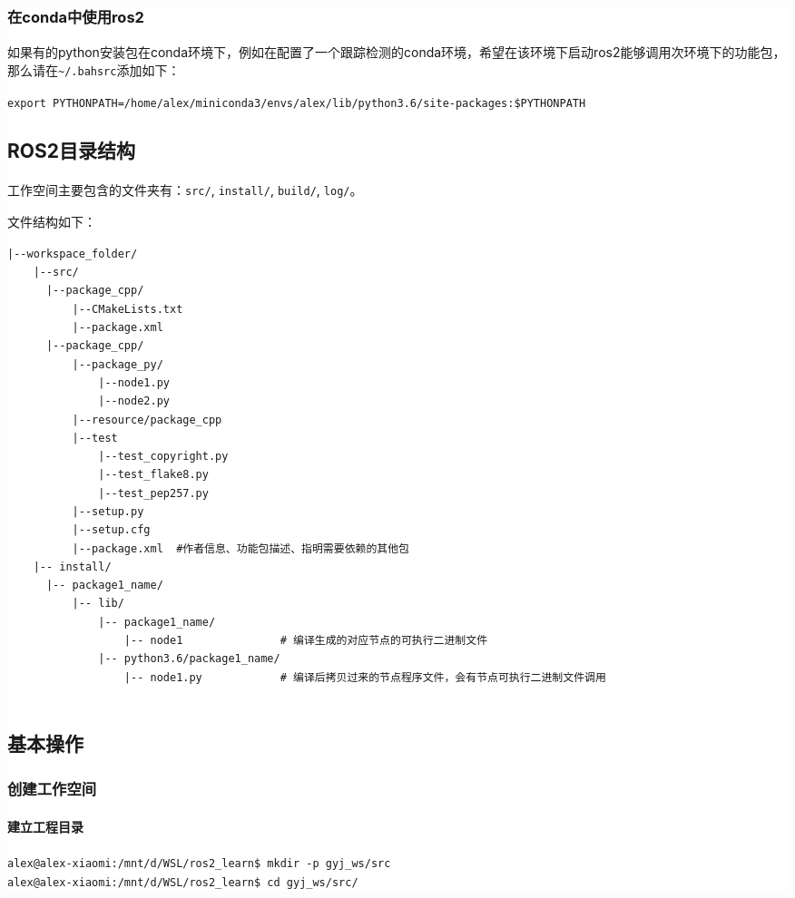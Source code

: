 ### 在conda中使用ros2

如果有的python安装包在conda环境下，例如在配置了一个跟踪检测的conda环境，希望在该环境下启动ros2能够调用次环境下的功能包，那么请在`~/.bahsrc`添加如下：

```shell
export PYTHONPATH=/home/alex/miniconda3/envs/alex/lib/python3.6/site-packages:$PYTHONPATH
```



## ROS2目录结构

工作空间主要包含的文件夹有：`src/`, `install/`,  `build/`, `log/`。

文件结构如下：

```shell
|--workspace_folder/
    |--src/
      |--package_cpp/
          |--CMakeLists.txt
          |--package.xml
      |--package_cpp/
      	  |--package_py/
      	      |--node1.py
      	      |--node2.py
          |--resource/package_cpp
          |--test
              |--test_copyright.py
              |--test_flake8.py
              |--test_pep257.py
          |--setup.py
          |--setup.cfg
          |--package.xml  #作者信息、功能包描述、指明需要依赖的其他包
	|-- install/
	  |-- package1_name/
	      |-- lib/
	          |-- package1_name/
	              |-- node1               # 编译生成的对应节点的可执行二进制文件
	          |-- python3.6/package1_name/
	              |-- node1.py            # 编译后拷贝过来的节点程序文件，会有节点可执行二进制文件调用
	          
```



## 基本操作

### 创建工作空间

#### 建立工程目录

```shell
alex@alex-xiaomi:/mnt/d/WSL/ros2_learn$ mkdir -p gyj_ws/src
alex@alex-xiaomi:/mnt/d/WSL/ros2_learn$ cd gyj_ws/src/
```
